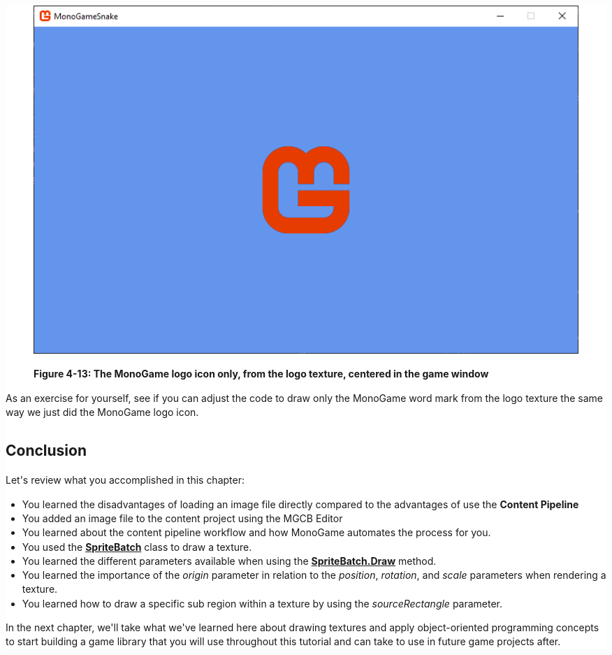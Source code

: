 <figure><img src="./images/logo-only-centered.png" alt="Figure 4-13: The MonoGame logo icon only, from the logo texture, centered in the game window"><figcaption><p><strong>Figure 4-13: The MonoGame logo icon only, from the logo texture, centered in the game window</strong></p></figcaption></figure>

As an exercise for yourself, see if you can adjust the code to draw only the MonoGame word mark from the logo texture the same way we just did the MonoGame logo icon.

## Conclusion

Let's review what you accomplished in this chapter:

- You learned the disadvantages of loading an image file directly compared to the advantages of use the **Content Pipeline**
- You added an image file to the content project using the MGCB Editor
- You learned about the content pipeline workflow and how MonoGame automates the process for you.
- You used the [**SpriteBatch**](xref:Microsoft.Xna.Framework.Graphics.SpriteBatch) class to draw a texture.
- You learned the different parameters available when using the [**SpriteBatch.Draw**](xref:Microsoft.Xna.Framework.Graphics.SpriteBatch.Draw(Microsoft.Xna.Framework.Graphics.Texture2D,Microsoft.Xna.Framework.Vector2,Microsoft.Xna.Framework.Color)) method.
- You learned the importance of the *origin* parameter in relation to the *position*, *rotation*, and *scale* parameters when rendering a texture.
- You learned how to draw a specific sub region within a texture by using the *sourceRectangle* parameter.

In the next chapter, we'll take what we've learned here about drawing textures and apply object-oriented programming concepts to start building a game library that you will use throughout this tutorial and can take to use in future game projects after.
